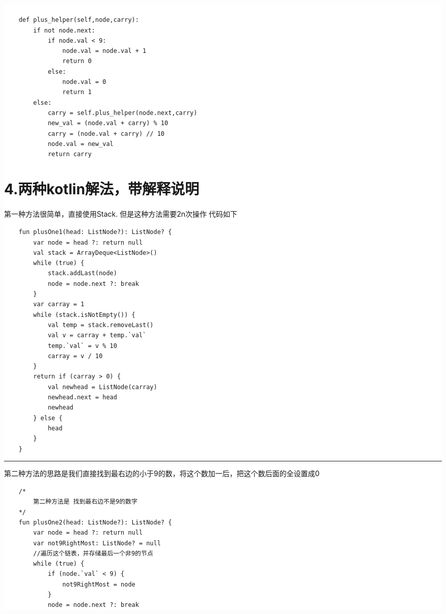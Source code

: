 ```

    def plus_helper(self,node,carry):
        if not node.next:
            if node.val < 9:
                node.val = node.val + 1
                return 0
            else:
                node.val = 0
                return 1
        else:
            carry = self.plus_helper(node.next,carry)
            new_val = (node.val + carry) % 10
            carry = (node.val + carry) // 10
            node.val = new_val
            return carry

```

# 4.两种kotlin解法，带解释说明
第一种方法很简单，直接使用Stack.
但是这种方法需要2n次操作
代码如下
```
    fun plusOne1(head: ListNode?): ListNode? {
        var node = head ?: return null
        val stack = ArrayDeque<ListNode>()
        while (true) {
            stack.addLast(node)
            node = node.next ?: break
        }
        var carray = 1
        while (stack.isNotEmpty()) {
            val temp = stack.removeLast()
            val v = carray + temp.`val`
            temp.`val` = v % 10
            carray = v / 10
        }
        return if (carray > 0) {
            val newhead = ListNode(carray)
            newhead.next = head
            newhead
        } else {
            head
        }
    }
```

---

第二种方法的思路是我们直接找到最右边的小于9的数，将这个数加一后，把这个数后面的全设置成0
```
    /*
        第二种方法是 找到最右边不是9的数字
    */
    fun plusOne2(head: ListNode?): ListNode? {
        var node = head ?: return null
        var not9RightMost: ListNode? = null
        //遍历这个链表，并存储最后一个非9的节点
        while (true) {
            if (node.`val` < 9) {
                not9RightMost = node
            }
            node = node.next ?: break
```